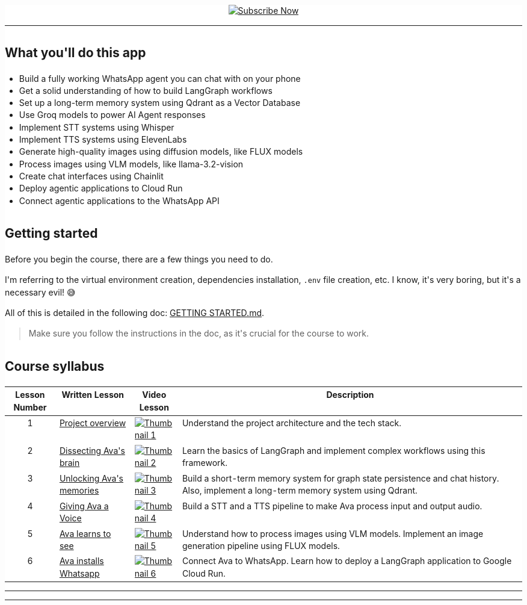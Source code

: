 <p align="center">
  <a href="https://theneuralmaze.substack.com/">
    <img src="https://img.shields.io/static/v1?label&logo=substack&message=Subscribe Now&style=for-the-badge&color=black&scale=2" alt="Subscribe Now" height="40">
  </a>
</p>

---



## What you'll do this app

* Build a fully working WhatsApp agent you can chat with on your phone
* Get a solid understanding of how to build LangGraph workflows
* Set up a long-term memory system using Qdrant as a Vector Database
* Use Groq models to power AI Agent responses
* Implement STT systems using Whisper
* Implement TTS systems using ElevenLabs
* Generate high-quality images using diffusion models, like FLUX models
* Process images using VLM models, like llama-3.2-vision
* Create chat interfaces using Chainlit
* Deploy agentic applications to Cloud Run
* Connect agentic applications to the WhatsApp API

## Getting started

Before you begin the course, there are a few things you need to do. 

I'm referring to the virtual environment creation, dependencies installation, `.env` file creation, etc. I know, it's very boring, but it's a necessary evil! 😅

All of this is detailed in the following doc: [GETTING STARTED.md](docs/GETTING_STARTED.md).

> Make sure you follow the instructions in the doc, as it's crucial for the course to work.

## Course syllabus

| Lesson Number | Written Lesson | Video Lesson | Description |
|---------------|----------------|--------------|-------------|
| <div align="center">1</div> | [Project overview](https://theneuralmaze.substack.com/p/meet-ava-the-whatsapp-agent) | <a href="https://youtu.be/u5y06cFK2WA?si=RCx__sJNtr2DYf0U"><img src="img/video_thumbnails/thumbnail_1_play.png" alt="Thumbnail 1" width="400"></a> | Understand the project architecture and the tech stack. |
| <div align="center">2</div> | [Dissecting Ava's brain](https://theneuralmaze.substack.com/p/dissecting-avas-brain) | <a href="https://youtu.be/nTsLL3htkCU?si=aSmSkpL-U3rzw9Za"><img src="img/video_thumbnails/thumbnail_2_play.png" alt="Thumbnail 2" width="400"></a> | Learn the basics of LangGraph and implement complex workflows using this framework. |
| <div align="center">3</div> | [Unlocking Ava's memories](https://theneuralmaze.substack.com/p/can-agents-get-nostalgic-about-the) | <a href="https://youtu.be/oTHqYEpdFXg?si=MXEvjUJ8Xbc6h9l2"><img src="img/video_thumbnails/thumbnail_3_play.png" alt="Thumbnail 3" width="400"></a> | Build a short-term memory system for graph state persistence and chat history. Also, implement a long-term memory system using Qdrant. |
| <div align="center">4</div> | [Giving Ava a Voice](https://theneuralmaze.substack.com/p/the-ultimate-ai-voice-pipeline) | <a href="https://youtu.be/RNmwvMjtIt0"><img src="img/video_thumbnails/thumbnail_4_play.png" alt="Thumbnail 4" width="400"></a> | Build a STT and a TTS pipeline to make Ava process input and output audio. |
| <div align="center">5</div> | [Ava learns to see](https://theneuralmaze.substack.com/p/reading-images-drawing-dreams-vlms) | <a href="https://youtu.be/LS7k-XFBbeo"><img src="img/video_thumbnails/thumbnail_5_play.png" alt="Thumbnail 5" width="400"></a> | Understand how to process images using VLM models. Implement an image generation pipeline using FLUX models. |
| <div align="center">6</div> | [Ava installs Whatsapp](https://theneuralmaze.substack.com/p/connecting-an-ai-agent-to-whatsapp) | <a href="https://youtu.be/dFsI4lnUkKo"><img src="img/video_thumbnails/thumbnail_6_play.png" alt="Thumbnail 6" width="400"></a> | Connect Ava to WhatsApp. Learn how to deploy a LangGraph application to Google Cloud Run. |

---


---